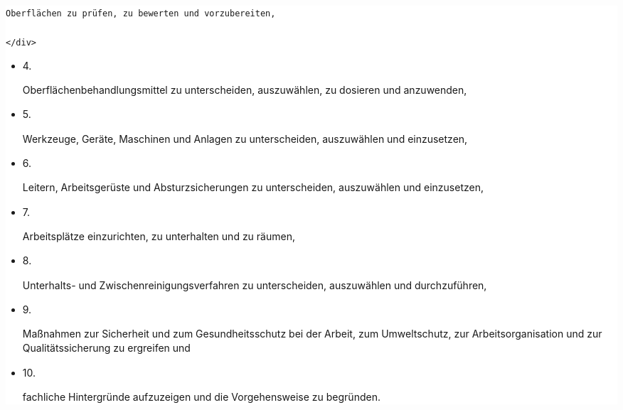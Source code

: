     Oberflächen zu prüfen, zu bewerten und vorzubereiten,
    
    </div>

  - 4\.
    
    <div>
    
    Oberflächenbehandlungsmittel zu unterscheiden, auszuwählen, zu
    dosieren und anzuwenden,
    
    </div>

  - 5\.
    
    <div>
    
    Werkzeuge, Geräte, Maschinen und Anlagen zu unterscheiden,
    auszuwählen und einzusetzen,
    
    </div>

  - 6\.
    
    <div>
    
    Leitern, Arbeitsgerüste und Absturzsicherungen zu unterscheiden,
    auszuwählen und einzusetzen,
    
    </div>

  - 7\.
    
    <div>
    
    Arbeitsplätze einzurichten, zu unterhalten und zu räumen,
    
    </div>

  - 8\.
    
    <div>
    
    Unterhalts- und Zwischenreinigungsverfahren zu unterscheiden,
    auszuwählen und durchzuführen,
    
    </div>

  - 9\.
    
    <div>
    
    Maßnahmen zur Sicherheit und zum Gesundheitsschutz bei der Arbeit,
    zum Umweltschutz, zur Arbeitsorganisation und zur Qualitätssicherung
    zu ergreifen und
    
    </div>

  - 10\.
    
    <div>
    
    fachliche Hintergründe aufzuzeigen und die Vorgehensweise zu
    begründen.
    